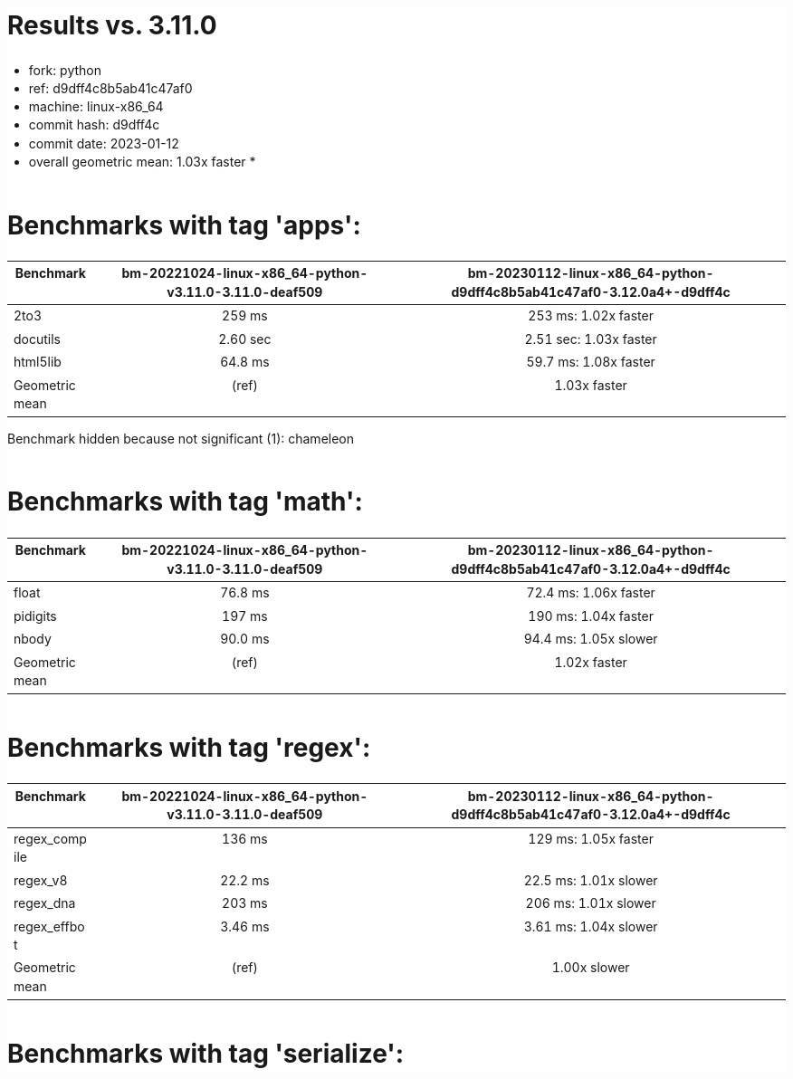 
# Results vs. 3.11.0

- fork: python
- ref: d9dff4c8b5ab41c47af0
- machine: linux-x86_64
- commit hash: d9dff4c
- commit date: 2023-01-12
- overall geometric mean: 1.03x faster \*

Benchmarks with tag 'apps':
===========================

| Benchmark      | bm-20221024-linux-x86_64-python-v3.11.0-3.11.0-deaf509 | bm-20230112-linux-x86_64-python-d9dff4c8b5ab41c47af0-3.12.0a4+-d9dff4c |
|----------------|:------------------------------------------------------:|:----------------------------------------------------------------------:|
| 2to3           | 259 ms                                                 | 253 ms: 1.02x faster                                                   |
| docutils       | 2.60 sec                                               | 2.51 sec: 1.03x faster                                                 |
| html5lib       | 64.8 ms                                                | 59.7 ms: 1.08x faster                                                  |
| Geometric mean | (ref)                                                  | 1.03x faster                                                           |

Benchmark hidden because not significant (1): chameleon

Benchmarks with tag 'math':
===========================

| Benchmark      | bm-20221024-linux-x86_64-python-v3.11.0-3.11.0-deaf509 | bm-20230112-linux-x86_64-python-d9dff4c8b5ab41c47af0-3.12.0a4+-d9dff4c |
|----------------|:------------------------------------------------------:|:----------------------------------------------------------------------:|
| float          | 76.8 ms                                                | 72.4 ms: 1.06x faster                                                  |
| pidigits       | 197 ms                                                 | 190 ms: 1.04x faster                                                   |
| nbody          | 90.0 ms                                                | 94.4 ms: 1.05x slower                                                  |
| Geometric mean | (ref)                                                  | 1.02x faster                                                           |

Benchmarks with tag 'regex':
============================

| Benchmark      | bm-20221024-linux-x86_64-python-v3.11.0-3.11.0-deaf509 | bm-20230112-linux-x86_64-python-d9dff4c8b5ab41c47af0-3.12.0a4+-d9dff4c |
|----------------|:------------------------------------------------------:|:----------------------------------------------------------------------:|
| regex_compile  | 136 ms                                                 | 129 ms: 1.05x faster                                                   |
| regex_v8       | 22.2 ms                                                | 22.5 ms: 1.01x slower                                                  |
| regex_dna      | 203 ms                                                 | 206 ms: 1.01x slower                                                   |
| regex_effbot   | 3.46 ms                                                | 3.61 ms: 1.04x slower                                                  |
| Geometric mean | (ref)                                                  | 1.00x slower                                                           |

Benchmarks with tag 'serialize':
================================
